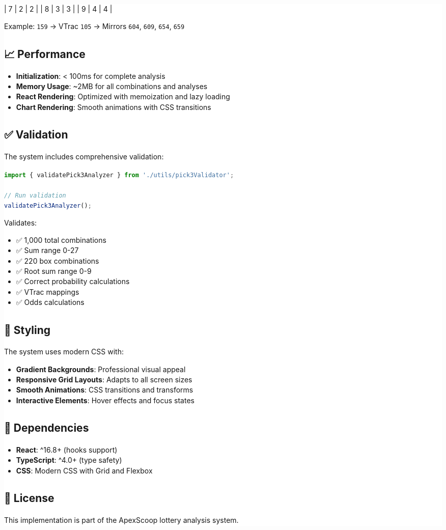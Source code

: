 | 7     | 2      | 2      |
| 8     | 3      | 3      |
| 9     | 4      | 4      |

Example: `159` → VTrac `105` → Mirrors `604`, `609`, `654`, `659`

## 📈 Performance

- **Initialization**: < 100ms for complete analysis
- **Memory Usage**: ~2MB for all combinations and analyses
- **React Rendering**: Optimized with memoization and lazy loading
- **Chart Rendering**: Smooth animations with CSS transitions

## ✅ Validation

The system includes comprehensive validation:

```typescript
import { validatePick3Analyzer } from './utils/pick3Validator';

// Run validation
validatePick3Analyzer();
```

Validates:
- ✅ 1,000 total combinations
- ✅ Sum range 0-27
- ✅ 220 box combinations
- ✅ Root sum range 0-9
- ✅ Correct probability calculations
- ✅ VTrac mappings
- ✅ Odds calculations

## 🎨 Styling

The system uses modern CSS with:
- **Gradient Backgrounds**: Professional visual appeal
- **Responsive Grid Layouts**: Adapts to all screen sizes
- **Smooth Animations**: CSS transitions and transforms
- **Interactive Elements**: Hover effects and focus states

## 🔧 Dependencies

- **React**: ^16.8+ (hooks support)
- **TypeScript**: ^4.0+ (type safety)
- **CSS**: Modern CSS with Grid and Flexbox

## 📝 License

This implementation is part of the ApexScoop lottery analysis system.
